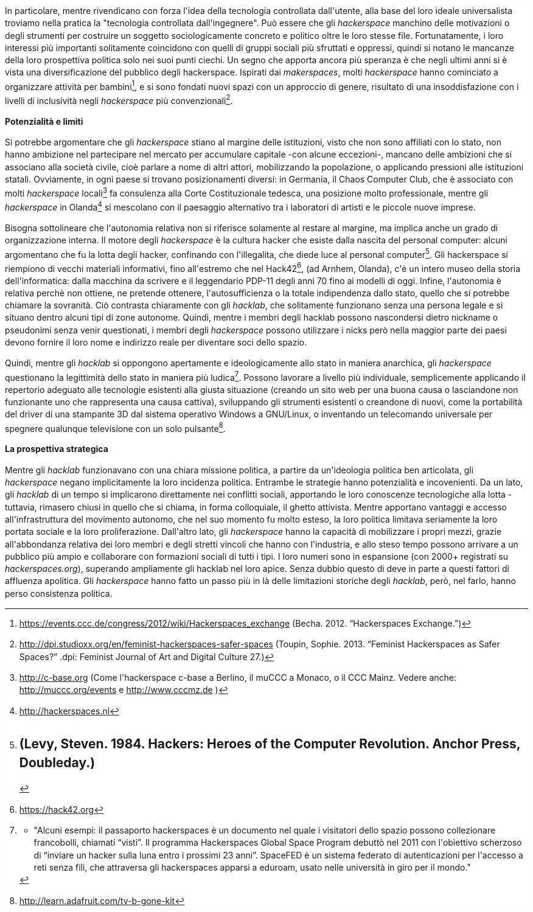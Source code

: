 In particolare, mentre rivendicano con forza l'idea della tecnologia controllata dall'utente, alla base del loro ideale universalista troviamo nella pratica la "tecnologia controllata dall'ingegnere". Può essere che gli *hackerspace* manchino delle motivazioni o degli strumenti per costruire un soggetto sociologicamente concreto e politico oltre le loro stesse file. Fortunatamente, i loro interessi più importanti solitamente coincidono con quelli di gruppi sociali più sfruttati e oppressi, quindi si notano le mancanze della loro prospettiva politica solo nei suoi punti ciechi. Un segno che apporta ancora più speranza è che negli ultimi anni si è vista una diversificazione del pubblico degli hackerspace. Ispirati dai *makerspaces*, molti *hackerspace* hanno cominciato a organizzare attività per bambini[^34], e si sono fondati nuovi spazi con un approccio di genere, risultato di una insoddisfazione con i livelli di inclusività negli *hackerspace* più convenzionali[^35]. 

**Potenzialità e limiti**

Si potrebbe argomentare che gli *hackerspace* stiano al margine delle istituzioni, visto che non sono affiliati con lo stato, non hanno ambizione nel partecipare nel mercato per accumulare capitale -con alcune eccezioni-, mancano delle ambizioni che si associano alla società civile, cioè parlare a nome di altri attori, mobilizzando la popolazione, o applicando pressioni alle istituzioni statali. Ovviamente, in ogni paese si trovano posizionamenti diversi: in Germania, il Chaos Computer Club, che è associato con molti *hackerspace* locali[^36] fa consulenza alla Corte Costituzionale tedesca, una posizione molto professionale, mentre gli *hackerspace* in Olanda[^37] si mescolano con il paesaggio alternativo tra i laboratori di artisti e le piccole nuove imprese.

Bisogna sottolineare che l'autonomia relativa non si riferisce solamente al restare al margine, ma implica anche un grado di organizzazione interna. Il motore degli *hackerspace* è la cultura hacker che esiste dalla nascita del personal computer: alcuni argomentano che fu la lotta degli hacker, confinando con l'illegalita, che diede luce al personal computer[^38]. Gli hackerspace si riempiono di vecchi materiali informativi, fino all'estremo che nel Hack42[^39], (ad Arnhem, Olanda), c'è un intero museo della storia dell'informatica: dalla macchina da scrivere e il leggendario PDP-11 degli anni 70 fino ai modelli di oggi. Infine, l'autonomia è relativa perchè non ottiene, ne pretende ottenere, l'autosufficienza o la totale indipendenza dallo stato, quello che si potrebbe chiamare la sovranità. Ciò contrasta chiaramente con gli *hacklab*, che solitamente funzionano senza una persona legale e si situano dentro alcuni tipi di zone autonome. Quindi, mentre i membri degli hacklab possono nascondersi dietro nickname o pseudonimi senza venir questionati, i membri degli *hackerspace* possono utilizzare i nicks però nella maggior parte dei paesi devono fornire il loro nome e indirizzo reale per diventare soci dello spazio.

Quindi, mentre gli *hacklab* si oppongono apertamente e ideologicamente allo stato in maniera anarchica, gli *hackerspace* questionano la legittimità dello stato in maniera più ludica[^40]. Possono lavorare a livello più individuale, semplicemente applicando il repertorio adeguato alle tecnologie esistenti alla giusta situazione (creando un sito web per una buona causa o lasciandone non funzionante uno che rappresenta una causa cattiva), sviluppando gli strumenti esistenti o creandone di nuovi, come la portabilità del driver di una stampante 3D dal sistema operativo Windows a GNU/Linux, o inventando un telecomando universale per spegnere qualunque televisione con un solo pulsante[^41].

**La prospettiva strategica**

Mentre gli *hacklab* funzionavano con una chiara missione politica, a partire da un'ideologia politica ben articolata, gli *hackerspace* negano implicitamente la loro incidenza politica. Entrambe le strategie hanno potenzialità e incovenienti. Da un lato, gli *hacklab* di un tempo si implicarono direttamente nei conflitti sociali, apportando le loro conoscenze tecnologiche alla lotta -tuttavia, rimasero chiusi in quello che si chiama, in forma colloquiale, il ghetto attivista. Mentre apportano vantaggi e accesso all'infrastruttura del movimento autonomo, che nel suo momento fu molto esteso, la loro politica limitava seriamente la loro portata sociale e la loro proliferazione. Dall'altro lato, gli *hackerspace* hanno la capacità di mobilizzare i propri mezzi, grazie all'abbondanza relativa dei loro membri e degli stretti vincoli che hanno con l'industria, e allo steso tempo possono arrivare a un pubblico più ampio e collaborare con formazioni sociali di tutti i tipi. I loro numeri sono in espansione (con 2000+ registrati su *hackerspaces.org*), superando ampliamente gli hacklab nel loro apice. Senza dubbio questo di deve in parte a questi fattori di affluenza apolitica. Gli *hackerspace* hanno fatto un passo più in là delle limitazioni storiche degli *hacklab*, però, nel farlo, hanno perso consistenza politica.


[^1]: http://web.archive.org/web/20130613010145/http://hacklabs.org/
[^2]: http://hackerspaces.org (hackerspaces)
[^3]: http://techshops.ws/
[^4]: http://liu.english.ucsb.edu/the-laws-of-cool-knowledge-work-and-the-culture-of-information-catalogue-copy-and-table-of-contents/ (Liu, Alan. 2004. The Laws of Cool. Chicago, IL: University of Chicago Press. Fleming, Peter. 2009. Authenticity and the Cultural Politics of Work: New Forms of Informal Control. Oxford: Oxford University Press.)
[^5]: - "Ho sentito Debora Lanzeni dire questo"
[^6]: - "Halleck, Dee Dee. 1998. The Grassroots Media of Paper Tiger Television and the Deep Dish Satellite Network. Crash Media"
[^7]: http://www.hackmeeting.org/hackit99 (primo hackmeeting italiano)
[^8]: http://peerproduction.net/issues/issue-2/peer-reviewed-papers/hacklabs-and-hackerspaces (Maxigas. 2012. “Hacklabs and Hackerspaces — Tracing Two Genealogies.” Journal of Peer Production 2.) 
[^9]: http://therampart.wordpress.com
[^10]: https://n-1.cc/g/universitat-lliure-larimaia (and http://web.archive.org/web/20130313184945/http://unilliurelarimaia.org)
[^11]: http://www.forteprenestino.net
[^12]: http://www.autistici.org/hacklab (Raccolta di hacklab su Austistici/Inventati)
[^13]:	 http://www.autistici.org/loa/web/main.html (LOA Hacklab)
[^14]:	 http://www.autistici.org/bugslab (BugsLAB hacklab)
[^15]:	 http://www.freaknet.org (FreakNET hacklab)
[^16]: - "Percepción de groente"
[^17]:	 http://www.textfiles.com/news/boh-20f8.txt
[^18]:	 http://archive.is/Blfd
[^19]:	 http://web.archive.org/web/20121016060835/http://www.riereta.org/wp/
[^20]:	 http://dyne.org/
[^21]:	 http://www.dynebolic.org
[^22]:	 http://laglab.org/
[^23]:	 https://calafou.org/en/proyectos/hackafou
[^24]:	 http://binnenpr.home.xs4all.nl
[^25]:	 http://calafou.org
[^26]:	 http://pechblenda.hotglue.me
[^27]:	 http://en.wikipedia.org/w/index.php?title=ASCII_(squat)&oldid=540947021 (Wikipedia_contributors. 2014. “Wikipedia, The Free Encyclopedia: ASCII squat )
[^28]:	- "Igoe, Tom, and Dan O’Sullivan. 2004. Physical Computing: Sensing and Controlling the Physical World with Computers. London: Premier Press."
[^29]:	- "In Olanda alcuni hackerspaces affittano immobili “anti-okupazioni” a basso prezzo e con contratti poco favorevoli, come parte di un progetto concepito per prevenire l'occupazione di propietà abbandonate."
[^30]:	- "Franco Berardi a.k.a. Bifo. 2009. Franco Berardi, Marco Jacquemet e Gianfranco Vitali. New York: Autonomedia."
[^31]:	http://www.iamcr2013dublin.org/content/hacklabs-and-hackerspaces-framing-technology-and-politics (Maxigas. “Hacklabs and Hackerspaces: Framing Technology and Politics.” Presentazione alla conferenza annuale di IAMCR (International Association of Media and Communication Researchers, Dublín.)
[^32]:	http://twobits.net (Kelty, Christopher M. 2008. Two Bits: The Cultural Significance of Free Software. Durham, NC: Duke University Press.) 
[^33]:	http://nms.sagepub.com/content/15/8/1277 (Söderberg, Johan. 2013. “Determining Social Change: The Role of Technological Determinism in the Collective Action Framing of Hackers.” New Media & Society 15 6 January: 1277–1293.) 
[^34]:	https://events.ccc.de/congress/2012/wiki/Hackerspaces_exchange (Becha. 2012. “Hackerspaces Exchange.”)
[^35]:	http://dpi.studioxx.org/en/feminist-hackerspaces-safer-spaces (Toupin, Sophie. 2013. “Feminist Hackerspaces as Safer Spaces?” .dpi: Feminist Journal of Art and Digital Culture 27.) 
[^36]:	http://c-base.org (Come l'hackerspace c-base a Berlino, il muCCC a Monaco, o il CCC Mainz. Vedere anche: http://muccc.org/events e http://www.cccmz.de )
[^37]:	http://hackerspaces.nl
[^38]:	# (Levy, Steven. 1984. Hackers: Heroes of the Computer Revolution. Anchor Press, Doubleday.)
[^39]:	https://hack42.org
[^40]:	- "Alcuni esempi: il passaporto hackerspaces è un documento nel quale i visitatori dello spazio possono collezionare francobolli, chiamati “visti”. Il programma Hackerspaces Global Space Program debuttò nel 2011 con l'obiettivo scherzoso di “inviare un hacker sulla luna entro i prossimi 23 anni”. SpaceFED è un sistema federato di autenticazioni per l'accesso a reti senza fili, che attraversa gli hackerspaces apparsi a eduroam, usato nelle università in giro per il mondo."
[^41]:	http://learn.adafruit.com/tv-b-gone-kit